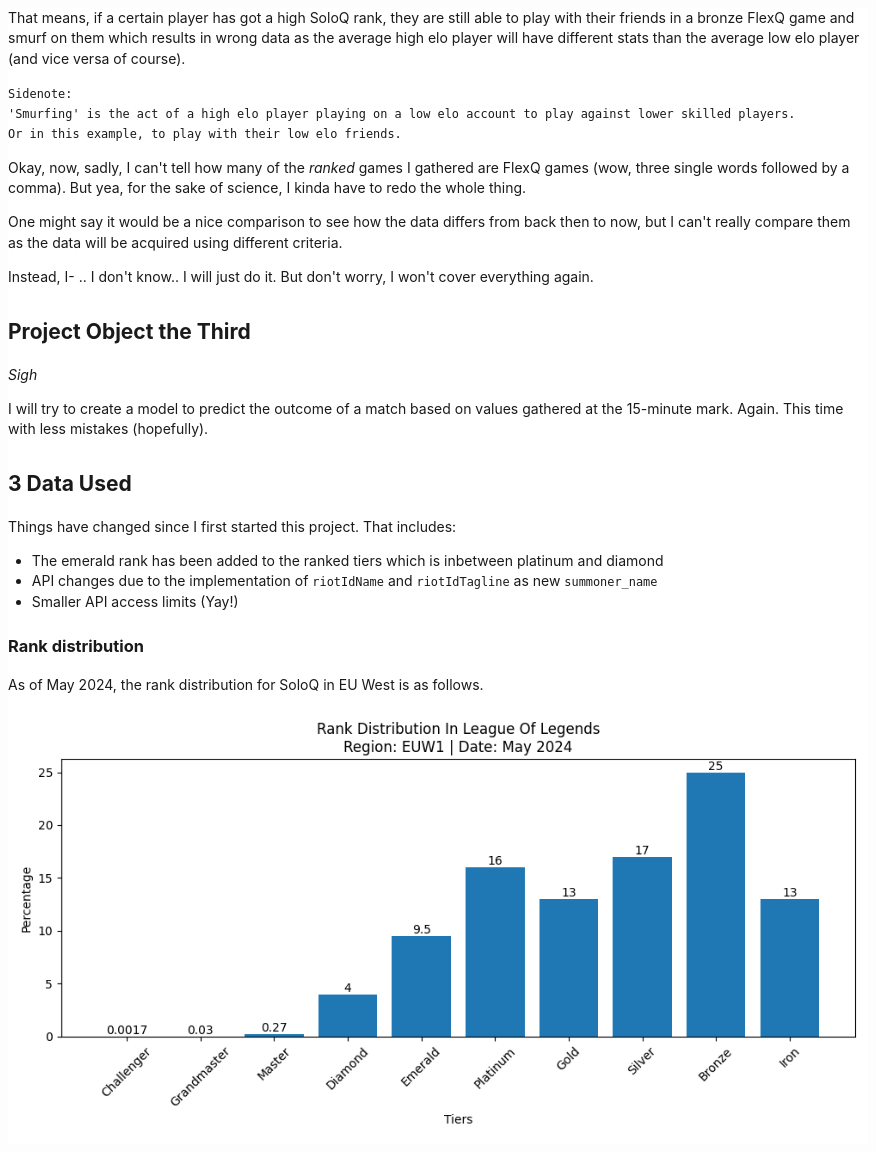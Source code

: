 That means, if a certain player has got a high SoloQ rank, they are still able to play with their friends in a bronze FlexQ game and smurf on them which results in wrong data as the average high elo player will have different stats than the average low elo player (and vice versa of course).

    Sidenote:
    'Smurfing' is the act of a high elo player playing on a low elo account to play against lower skilled players.
    Or in this example, to play with their low elo friends.

Okay, now, sadly, I can't tell how many of the *ranked* games I gathered are FlexQ games (wow, three single words followed by a comma).
But yea, for the sake of science, I kinda have to redo the whole thing.

One might say it would be a nice comparison to see how the data differs from back then to now, but I can't really compare them as the data will be acquired using different criteria.
 
Instead, I- .. I don't know.. I will just do it.
But don't worry, I won't cover everything again.

## Project Object the Third

*Sigh*

I will try to create a model to predict the outcome of a match based on values gathered at the 15-minute mark.
Again.
This time with less mistakes (hopefully).

## 3 Data Used

Things have changed since I first started this project. That includes:

- The emerald rank has been added to the ranked tiers which is inbetween platinum and diamond
- API changes due to the implementation of `riotIdName` and `riotIdTagline` as new `summoner_name`
- Smaller API access limits (Yay!)

### Rank distribution
As of May 2024, the rank distribution for SoloQ in EU West is as follows.

![rank-distribution](third-iteration/readme-files/rank_distribution.png)
